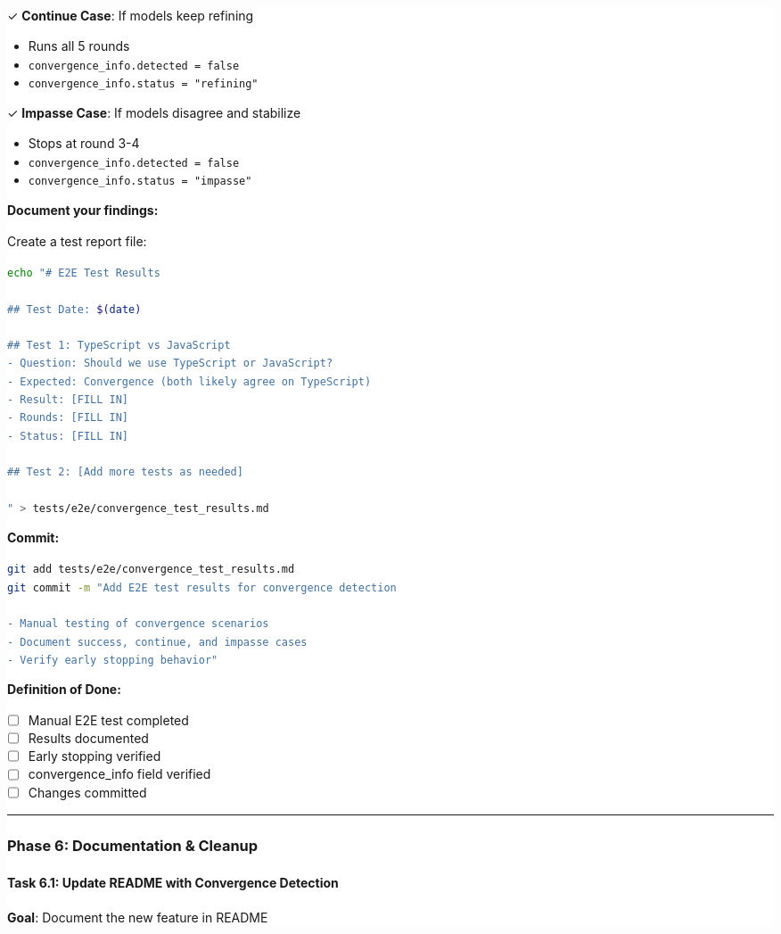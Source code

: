 ✓ **Continue Case**: If models keep refining
- Runs all 5 rounds
- `convergence_info.detected = false`
- `convergence_info.status = "refining"`

✓ **Impasse Case**: If models disagree and stabilize
- Stops at round 3-4
- `convergence_info.detected = false`
- `convergence_info.status = "impasse"`

**Document your findings:**

Create a test report file:

```bash
echo "# E2E Test Results

## Test Date: $(date)

## Test 1: TypeScript vs JavaScript
- Question: Should we use TypeScript or JavaScript?
- Expected: Convergence (both likely agree on TypeScript)
- Result: [FILL IN]
- Rounds: [FILL IN]
- Status: [FILL IN]

## Test 2: [Add more tests as needed]

" > tests/e2e/convergence_test_results.md
```

**Commit:**
```bash
git add tests/e2e/convergence_test_results.md
git commit -m "Add E2E test results for convergence detection

- Manual testing of convergence scenarios
- Document success, continue, and impasse cases
- Verify early stopping behavior"
```

**Definition of Done:**
- [ ] Manual E2E test completed
- [ ] Results documented
- [ ] Early stopping verified
- [ ] convergence_info field verified
- [ ] Changes committed

---

### Phase 6: Documentation & Cleanup

#### Task 6.1: Update README with Convergence Detection

**Goal**: Document the new feature in README
